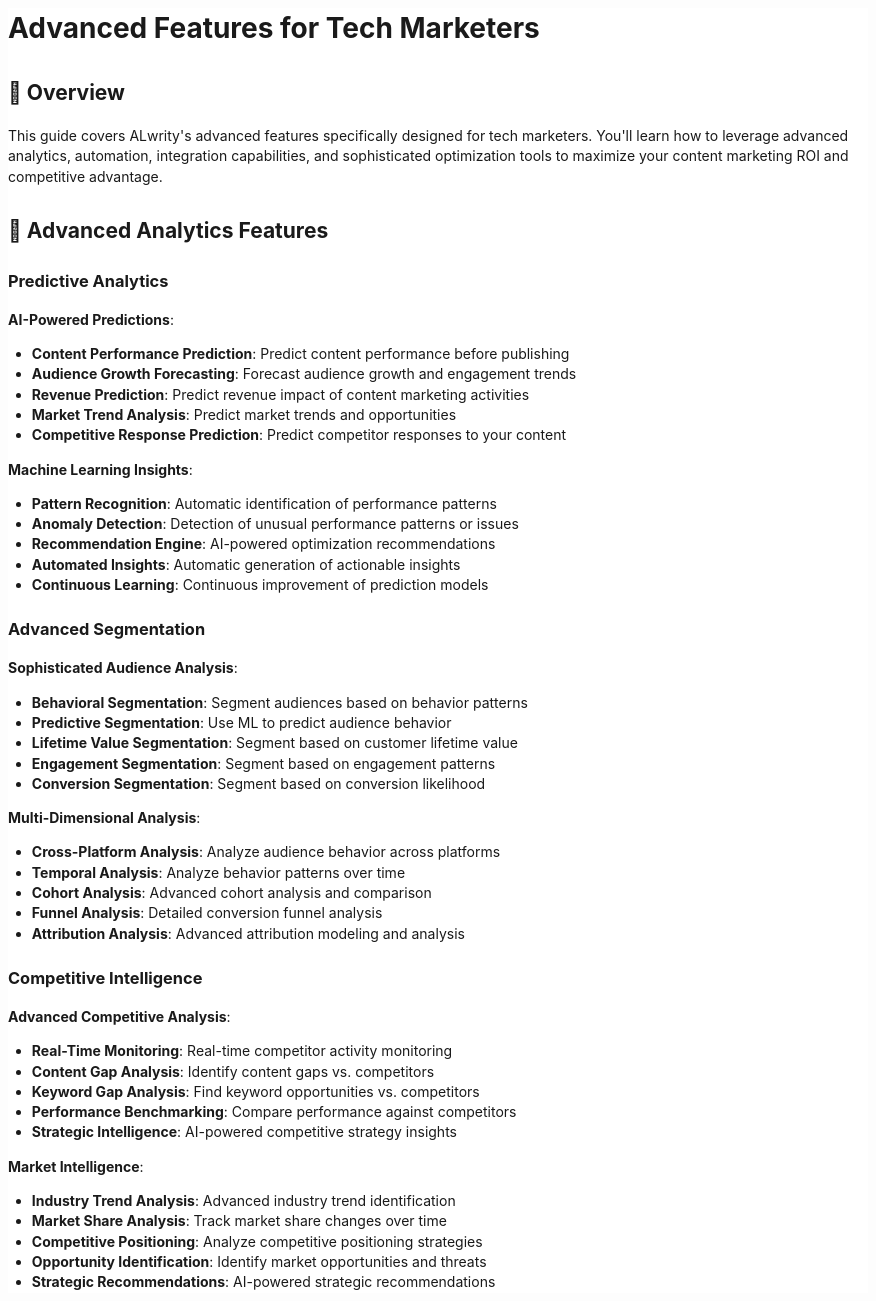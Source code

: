 # Advanced Features for Tech Marketers

## 🎯 Overview

This guide covers ALwrity's advanced features specifically designed for tech marketers. You'll learn how to leverage advanced analytics, automation, integration capabilities, and sophisticated optimization tools to maximize your content marketing ROI and competitive advantage.

## 🚀 Advanced Analytics Features

### Predictive Analytics
**AI-Powered Predictions**:
- **Content Performance Prediction**: Predict content performance before publishing
- **Audience Growth Forecasting**: Forecast audience growth and engagement trends
- **Revenue Prediction**: Predict revenue impact of content marketing activities
- **Market Trend Analysis**: Predict market trends and opportunities
- **Competitive Response Prediction**: Predict competitor responses to your content

**Machine Learning Insights**:
- **Pattern Recognition**: Automatic identification of performance patterns
- **Anomaly Detection**: Detection of unusual performance patterns or issues
- **Recommendation Engine**: AI-powered optimization recommendations
- **Automated Insights**: Automatic generation of actionable insights
- **Continuous Learning**: Continuous improvement of prediction models

### Advanced Segmentation
**Sophisticated Audience Analysis**:
- **Behavioral Segmentation**: Segment audiences based on behavior patterns
- **Predictive Segmentation**: Use ML to predict audience behavior
- **Lifetime Value Segmentation**: Segment based on customer lifetime value
- **Engagement Segmentation**: Segment based on engagement patterns
- **Conversion Segmentation**: Segment based on conversion likelihood

**Multi-Dimensional Analysis**:
- **Cross-Platform Analysis**: Analyze audience behavior across platforms
- **Temporal Analysis**: Analyze behavior patterns over time
- **Cohort Analysis**: Advanced cohort analysis and comparison
- **Funnel Analysis**: Detailed conversion funnel analysis
- **Attribution Analysis**: Advanced attribution modeling and analysis

### Competitive Intelligence
**Advanced Competitive Analysis**:
- **Real-Time Monitoring**: Real-time competitor activity monitoring
- **Content Gap Analysis**: Identify content gaps vs. competitors
- **Keyword Gap Analysis**: Find keyword opportunities vs. competitors
- **Performance Benchmarking**: Compare performance against competitors
- **Strategic Intelligence**: AI-powered competitive strategy insights

**Market Intelligence**:
- **Industry Trend Analysis**: Advanced industry trend identification
- **Market Share Analysis**: Track market share changes over time
- **Competitive Positioning**: Analyze competitive positioning strategies
- **Opportunity Identification**: Identify market opportunities and threats
- **Strategic Recommendations**: AI-powered strategic recommendations
